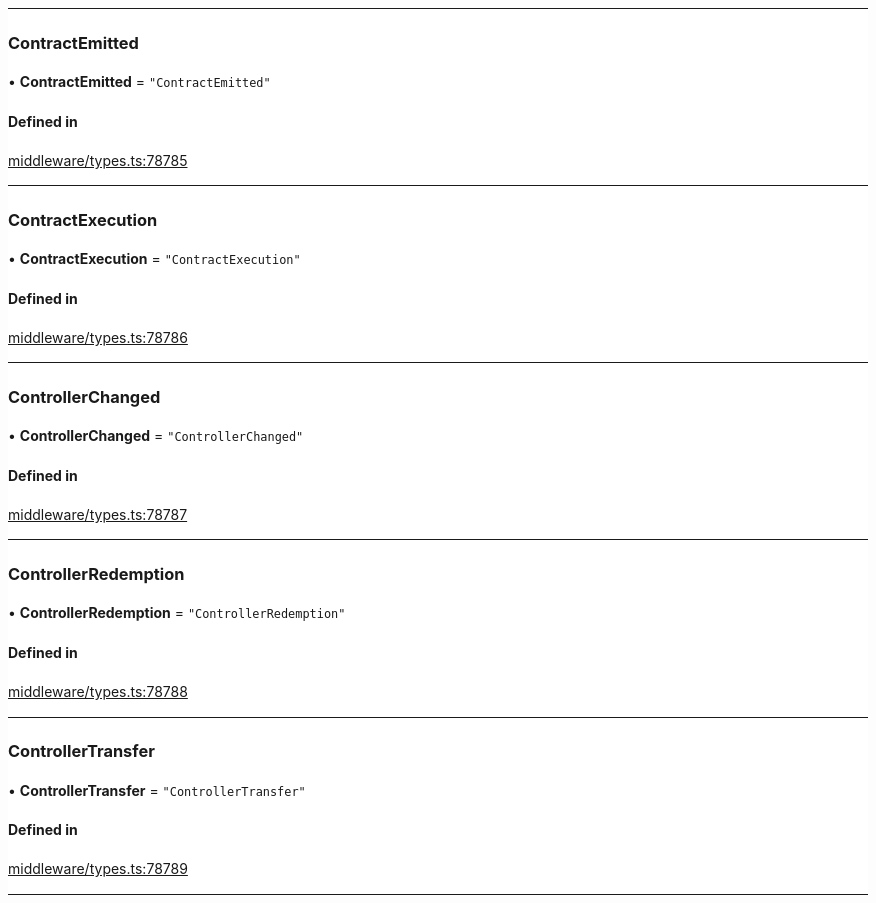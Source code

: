 ___

### ContractEmitted

• **ContractEmitted** = ``"ContractEmitted"``

#### Defined in

[middleware/types.ts:78785](https://github.com/PolymeshAssociation/polymesh-sdk/blob/f8a937f04/src/middleware/types.ts#L78785)

___

### ContractExecution

• **ContractExecution** = ``"ContractExecution"``

#### Defined in

[middleware/types.ts:78786](https://github.com/PolymeshAssociation/polymesh-sdk/blob/f8a937f04/src/middleware/types.ts#L78786)

___

### ControllerChanged

• **ControllerChanged** = ``"ControllerChanged"``

#### Defined in

[middleware/types.ts:78787](https://github.com/PolymeshAssociation/polymesh-sdk/blob/f8a937f04/src/middleware/types.ts#L78787)

___

### ControllerRedemption

• **ControllerRedemption** = ``"ControllerRedemption"``

#### Defined in

[middleware/types.ts:78788](https://github.com/PolymeshAssociation/polymesh-sdk/blob/f8a937f04/src/middleware/types.ts#L78788)

___

### ControllerTransfer

• **ControllerTransfer** = ``"ControllerTransfer"``

#### Defined in

[middleware/types.ts:78789](https://github.com/PolymeshAssociation/polymesh-sdk/blob/f8a937f04/src/middleware/types.ts#L78789)

___
